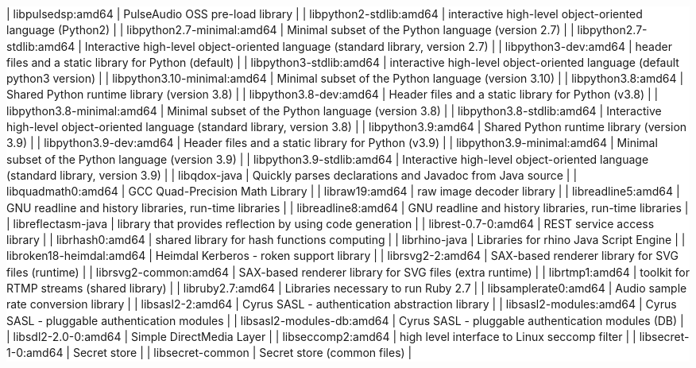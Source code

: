 | libpulsedsp:amd64                     | PulseAudio OSS pre-load library                                                 |
| libpython2-stdlib:amd64               | interactive high-level object-oriented language (Python2)                       |
| libpython2.7-minimal:amd64            | Minimal subset of the Python language (version 2.7)                             |
| libpython2.7-stdlib:amd64             | Interactive high-level object-oriented language (standard library, version 2.7) |
| libpython3-dev:amd64                  | header files and a static library for Python (default)                          |
| libpython3-stdlib:amd64               | interactive high-level object-oriented language (default python3 version)       |
| libpython3.10-minimal:amd64           | Minimal subset of the Python language (version 3.10)                            |
| libpython3.8:amd64                    | Shared Python runtime library (version 3.8)                                     |
| libpython3.8-dev:amd64                | Header files and a static library for Python (v3.8)                             |
| libpython3.8-minimal:amd64            | Minimal subset of the Python language (version 3.8)                             |
| libpython3.8-stdlib:amd64             | Interactive high-level object-oriented language (standard library, version 3.8) |
| libpython3.9:amd64                    | Shared Python runtime library (version 3.9)                                     |
| libpython3.9-dev:amd64                | Header files and a static library for Python (v3.9)                             |
| libpython3.9-minimal:amd64            | Minimal subset of the Python language (version 3.9)                             |
| libpython3.9-stdlib:amd64             | Interactive high-level object-oriented language (standard library, version 3.9) |
| libqdox-java                          | Quickly parses declarations and Javadoc from Java source                        |
| libquadmath0:amd64                    | GCC Quad-Precision Math Library                                                 |
| libraw19:amd64                        | raw image decoder library                                                       |
| libreadline5:amd64                    | GNU readline and history libraries, run-time libraries                          |
| libreadline8:amd64                    | GNU readline and history libraries, run-time libraries                          |
| libreflectasm-java                    | library that provides reflection by using code generation                       |
| librest-0.7-0:amd64                   | REST service access library                                                     |
| librhash0:amd64                       | shared library for hash functions computing                                     |
| librhino-java                         | Libraries for rhino Java Script Engine                                          |
| libroken18-heimdal:amd64              | Heimdal Kerberos - roken support library                                        |
| librsvg2-2:amd64                      | SAX-based renderer library for SVG files (runtime)                              |
| librsvg2-common:amd64                 | SAX-based renderer library for SVG files (extra runtime)                        |
| librtmp1:amd64                        | toolkit for RTMP streams (shared library)                                       |
| libruby2.7:amd64                      | Libraries necessary to run Ruby 2.7                                             |
| libsamplerate0:amd64                  | Audio sample rate conversion library                                            |
| libsasl2-2:amd64                      | Cyrus SASL - authentication abstraction library                                 |
| libsasl2-modules:amd64                | Cyrus SASL - pluggable authentication modules                                   |
| libsasl2-modules-db:amd64             | Cyrus SASL - pluggable authentication modules (DB)                              |
| libsdl2-2.0-0:amd64                   | Simple DirectMedia Layer                                                        |
| libseccomp2:amd64                     | high level interface to Linux seccomp filter                                    |
| libsecret-1-0:amd64                   | Secret store                                                                    |
| libsecret-common                      | Secret store (common files)                                                     |